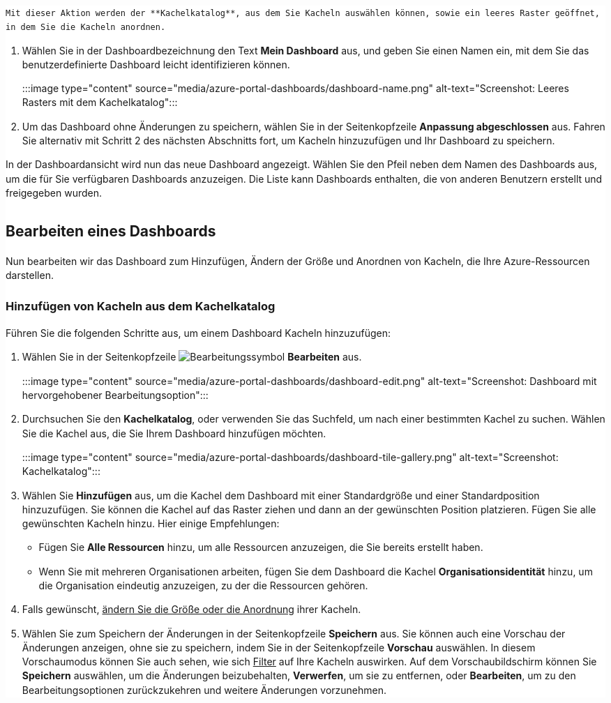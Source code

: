     Mit dieser Aktion werden der **Kachelkatalog**, aus dem Sie Kacheln auswählen können, sowie ein leeres Raster geöffnet, in dem Sie die Kacheln anordnen.

1. Wählen Sie in der Dashboardbezeichnung den Text **Mein Dashboard** aus, und geben Sie einen Namen ein, mit dem Sie das benutzerdefinierte Dashboard leicht identifizieren können.

    :::image type="content" source="media/azure-portal-dashboards/dashboard-name.png" alt-text="Screenshot: Leeres Rasters mit dem Kachelkatalog":::

1. Um das Dashboard ohne Änderungen zu speichern, wählen Sie in der Seitenkopfzeile **Anpassung abgeschlossen** aus. Fahren Sie alternativ mit Schritt 2 des nächsten Abschnitts fort, um Kacheln hinzuzufügen und Ihr Dashboard zu speichern.

In der Dashboardansicht wird nun das neue Dashboard angezeigt. Wählen Sie den Pfeil neben dem Namen des Dashboards aus, um die für Sie verfügbaren Dashboards anzuzeigen. Die Liste kann Dashboards enthalten, die von anderen Benutzern erstellt und freigegeben wurden.

## <a name="edit-a-dashboard"></a>Bearbeiten eines Dashboards

Nun bearbeiten wir das Dashboard zum Hinzufügen, Ändern der Größe und Anordnen von Kacheln, die Ihre Azure-Ressourcen darstellen.

### <a name="add-tiles-from-the-tile-gallery"></a>Hinzufügen von Kacheln aus dem Kachelkatalog

Führen Sie die folgenden Schritte aus, um einem Dashboard Kacheln hinzuzufügen:

1. Wählen Sie in der Seitenkopfzeile ![Bearbeitungssymbol](./media/azure-portal-dashboards/dashboard-edit-icon.png) **Bearbeiten** aus.

    :::image type="content" source="media/azure-portal-dashboards/dashboard-edit.png" alt-text="Screenshot: Dashboard mit hervorgehobener Bearbeitungsoption":::

1. Durchsuchen Sie den **Kachelkatalog**, oder verwenden Sie das Suchfeld, um nach einer bestimmten Kachel zu suchen. Wählen Sie die Kachel aus, die Sie Ihrem Dashboard hinzufügen möchten.

   :::image type="content" source="media/azure-portal-dashboards/dashboard-tile-gallery.png" alt-text="Screenshot: Kachelkatalog":::

1. Wählen Sie **Hinzufügen** aus, um die Kachel dem Dashboard mit einer Standardgröße und einer Standardposition hinzuzufügen. Sie können die Kachel auf das Raster ziehen und dann an der gewünschten Position platzieren. Fügen Sie alle gewünschten Kacheln hinzu. Hier einige Empfehlungen:

    - Fügen Sie **Alle Ressourcen** hinzu, um alle Ressourcen anzuzeigen, die Sie bereits erstellt haben.

    - Wenn Sie mit mehreren Organisationen arbeiten, fügen Sie dem Dashboard die Kachel **Organisationsidentität** hinzu, um die Organisation eindeutig anzuzeigen, zu der die Ressourcen gehören.

1. Falls gewünscht, [ändern Sie die Größe oder die Anordnung](#resize-or-rearrange-tiles) ihrer Kacheln.

1. Wählen Sie zum Speichern der Änderungen in der Seitenkopfzeile **Speichern** aus. Sie können auch eine Vorschau der Änderungen anzeigen, ohne sie zu speichern, indem Sie in der Seitenkopfzeile **Vorschau** auswählen. In diesem Vorschaumodus können Sie auch sehen, wie sich [Filter](#set-and-override-dashboard-filters) auf Ihre Kacheln auswirken. Auf dem Vorschaubildschirm können Sie **Speichern** auswählen, um die Änderungen beizubehalten, **Verwerfen**, um sie zu entfernen, oder **Bearbeiten**, um zu den Bearbeitungsoptionen zurückzukehren und weitere Änderungen vorzunehmen.
